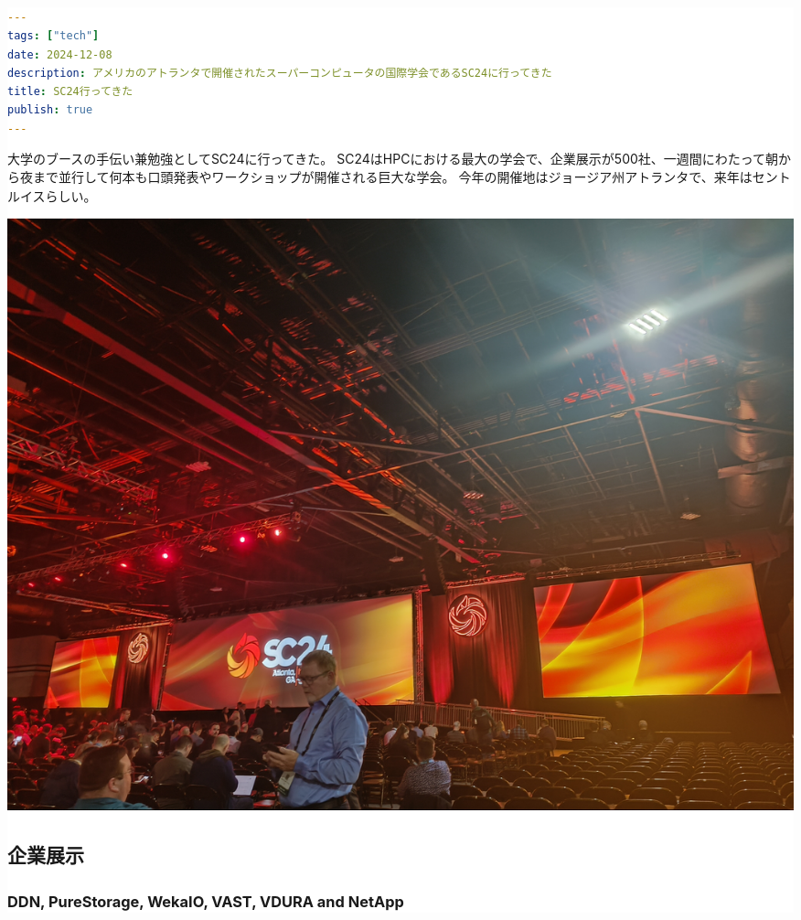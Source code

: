 ```yaml
---
tags: ["tech"]
date: 2024-12-08
description: アメリカのアトランタで開催されたスーパーコンピュータの国際学会であるSC24に行ってきた
title: SC24行ってきた
publish: true
---
```


大学のブースの手伝い兼勉強としてSC24に行ってきた。
SC24はHPCにおける最大の学会で、企業展示が500社、一週間にわたって朝から夜まで並行して何本も口頭発表やワークショップが開催される巨大な学会。
今年の開催地はジョージア州アトランタで、来年はセントルイスらしい。

![SC24 opening](./res/sc24_opening.jpg)

## 企業展示

### DDN, PureStorage, WekaIO, VAST, VDURA and NetApp
